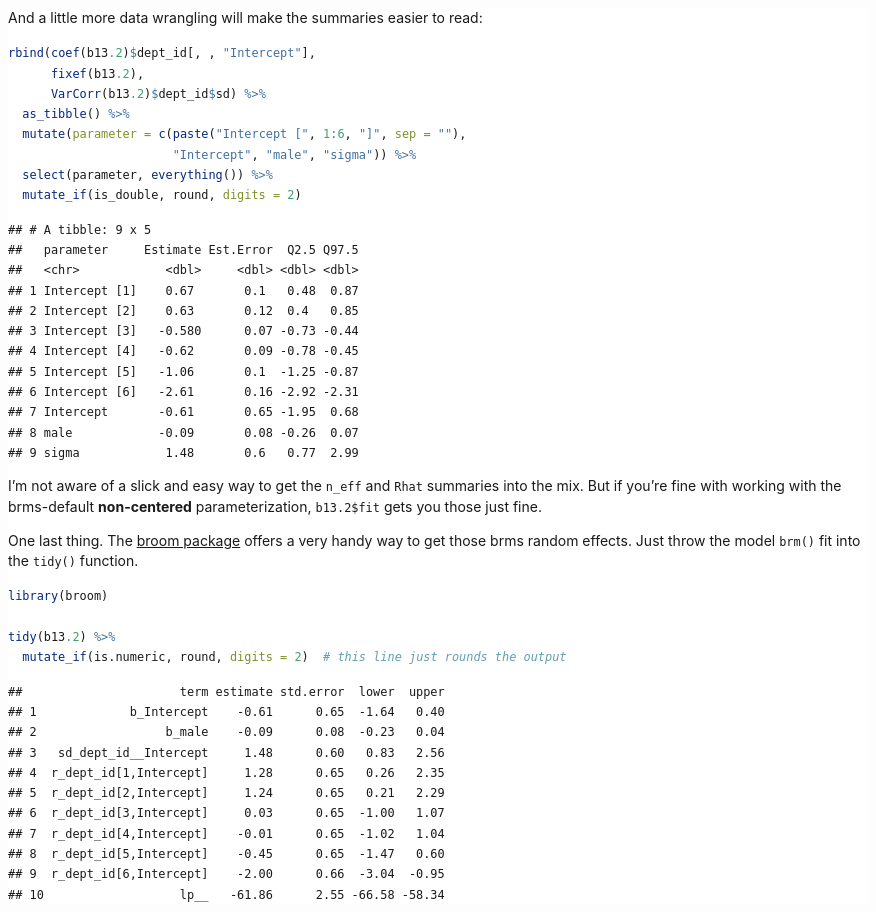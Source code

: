 And a little more data wrangling will make the summaries easier to read:


```r
rbind(coef(b13.2)$dept_id[, , "Intercept"],
      fixef(b13.2),
      VarCorr(b13.2)$dept_id$sd) %>% 
  as_tibble() %>% 
  mutate(parameter = c(paste("Intercept [", 1:6, "]", sep = ""), 
                       "Intercept", "male", "sigma")) %>% 
  select(parameter, everything()) %>% 
  mutate_if(is_double, round, digits = 2)
```

```
## # A tibble: 9 x 5
##   parameter     Estimate Est.Error  Q2.5 Q97.5
##   <chr>            <dbl>     <dbl> <dbl> <dbl>
## 1 Intercept [1]    0.67       0.1   0.48  0.87
## 2 Intercept [2]    0.63       0.12  0.4   0.85
## 3 Intercept [3]   -0.580      0.07 -0.73 -0.44
## 4 Intercept [4]   -0.62       0.09 -0.78 -0.45
## 5 Intercept [5]   -1.06       0.1  -1.25 -0.87
## 6 Intercept [6]   -2.61       0.16 -2.92 -2.31
## 7 Intercept       -0.61       0.65 -1.95  0.68
## 8 male            -0.09       0.08 -0.26  0.07
## 9 sigma            1.48       0.6   0.77  2.99
```

I’m not aware of a slick and easy way to get the `n_eff` and `Rhat` summaries into the mix. But if you’re fine with working with the brms-default **non-centered** parameterization, `b13.2$fit` gets you those just fine.

One last thing. The [broom package](https://cran.r-project.org/web/packages/broom/index.html) offers a very handy way to get those brms random effects. Just throw the model `brm()` fit into the `tidy()` function.


```r
library(broom)

tidy(b13.2) %>%
  mutate_if(is.numeric, round, digits = 2)  # this line just rounds the output
```

```
##                      term estimate std.error  lower  upper
## 1             b_Intercept    -0.61      0.65  -1.64   0.40
## 2                  b_male    -0.09      0.08  -0.23   0.04
## 3   sd_dept_id__Intercept     1.48      0.60   0.83   2.56
## 4  r_dept_id[1,Intercept]     1.28      0.65   0.26   2.35
## 5  r_dept_id[2,Intercept]     1.24      0.65   0.21   2.29
## 6  r_dept_id[3,Intercept]     0.03      0.65  -1.00   1.07
## 7  r_dept_id[4,Intercept]    -0.01      0.65  -1.02   1.04
## 8  r_dept_id[5,Intercept]    -0.45      0.65  -1.47   0.60
## 9  r_dept_id[6,Intercept]    -2.00      0.66  -3.04  -0.95
## 10                   lp__   -61.86      2.55 -66.58 -58.34
```
